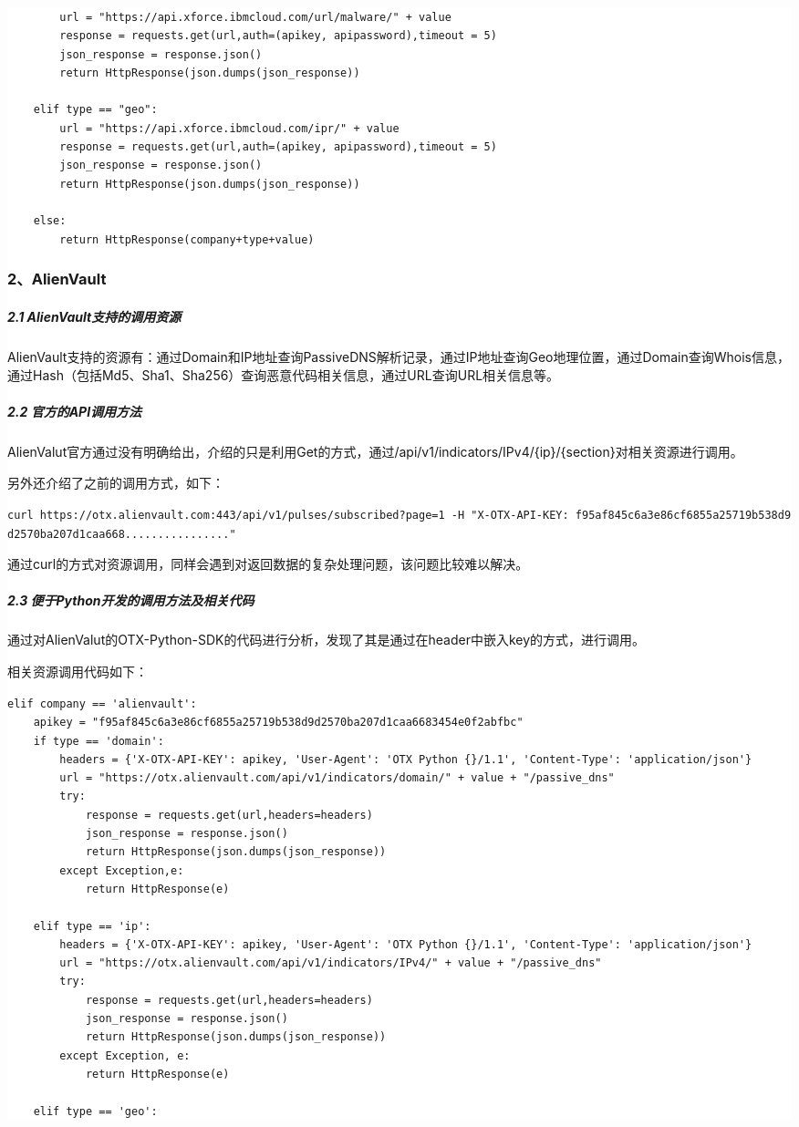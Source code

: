 ```
        url = "https://api.xforce.ibmcloud.com/url/malware/" + value
        response = requests.get(url,auth=(apikey, apipassword),timeout = 5)
        json_response = response.json()
        return HttpResponse(json.dumps(json_response))

    elif type == "geo":
        url = "https://api.xforce.ibmcloud.com/ipr/" + value
        response = requests.get(url,auth=(apikey, apipassword),timeout = 5)
        json_response = response.json()
        return HttpResponse(json.dumps(json_response))

    else:
        return HttpResponse(company+type+value)
```

### 2、AlienVault

##### 2.1 AlienVault支持的调用资源

AlienVault支持的资源有：通过Domain和IP地址查询PassiveDNS解析记录，通过IP地址查询Geo地理位置，通过Domain查询Whois信息，通过Hash（包括Md5、Sha1、Sha256）查询恶意代码相关信息，通过URL查询URL相关信息等。

##### 2.2 官方的API调用方法

AlienValut官方通过没有明确给出，介绍的只是利用Get的方式，通过/api/v1/indicators/IPv4/{ip}/{section}对相关资源进行调用。

另外还介绍了之前的调用方式，如下：

```
curl https://otx.alienvault.com:443/api/v1/pulses/subscribed?page=1 -H "X-OTX-API-KEY: f95af845c6a3e86cf6855a25719b538d9d2570ba207d1caa668................"
```

通过curl的方式对资源调用，同样会遇到对返回数据的复杂处理问题，该问题比较难以解决。

##### 2.3 便于Python开发的调用方法及相关代码

通过对AlienValut的OTX-Python-SDK的代码进行分析，发现了其是通过在header中嵌入key的方式，进行调用。

相关资源调用代码如下：

```
elif company == 'alienvault':
    apikey = "f95af845c6a3e86cf6855a25719b538d9d2570ba207d1caa6683454e0f2abfbc"
    if type == 'domain':
        headers = {'X-OTX-API-KEY': apikey, 'User-Agent': 'OTX Python {}/1.1', 'Content-Type': 'application/json'}
        url = "https://otx.alienvault.com/api/v1/indicators/domain/" + value + "/passive_dns"
        try:
            response = requests.get(url,headers=headers)
            json_response = response.json()
            return HttpResponse(json.dumps(json_response))
        except Exception,e:
            return HttpResponse(e)

    elif type == 'ip':
        headers = {'X-OTX-API-KEY': apikey, 'User-Agent': 'OTX Python {}/1.1', 'Content-Type': 'application/json'}
        url = "https://otx.alienvault.com/api/v1/indicators/IPv4/" + value + "/passive_dns"
        try:
            response = requests.get(url,headers=headers)
            json_response = response.json()
            return HttpResponse(json.dumps(json_response))
        except Exception, e:
            return HttpResponse(e)

    elif type == 'geo':
```